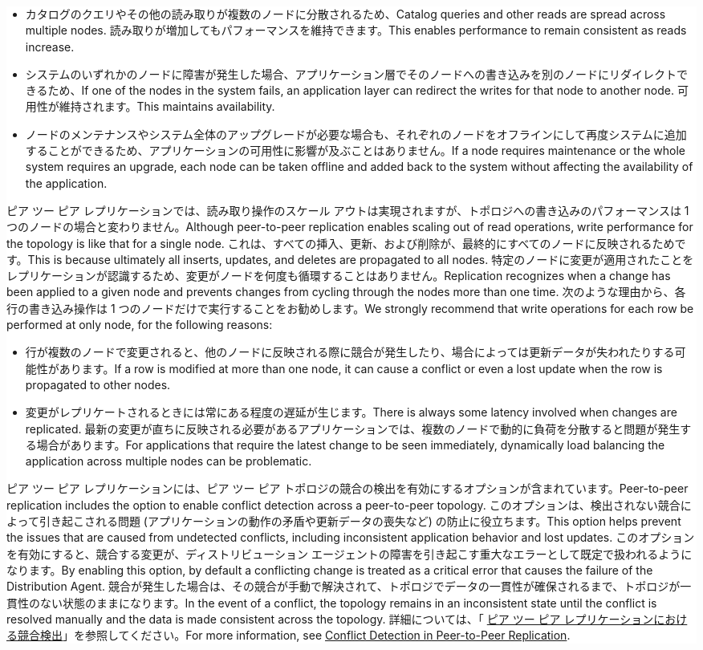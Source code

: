 -   <span data-ttu-id="70f8e-109">カタログのクエリやその他の読み取りが複数のノードに分散されるため、</span><span class="sxs-lookup"><span data-stu-id="70f8e-109">Catalog queries and other reads are spread across multiple nodes.</span></span> <span data-ttu-id="70f8e-110">読み取りが増加してもパフォーマンスを維持できます。</span><span class="sxs-lookup"><span data-stu-id="70f8e-110">This enables performance to remain consistent as reads increase.</span></span>  
  
-   <span data-ttu-id="70f8e-111">システムのいずれかのノードに障害が発生した場合、アプリケーション層でそのノードへの書き込みを別のノードにリダイレクトできるため、</span><span class="sxs-lookup"><span data-stu-id="70f8e-111">If one of the nodes in the system fails, an application layer can redirect the writes for that node to another node.</span></span> <span data-ttu-id="70f8e-112">可用性が維持されます。</span><span class="sxs-lookup"><span data-stu-id="70f8e-112">This maintains availability.</span></span>  
  
-   <span data-ttu-id="70f8e-113">ノードのメンテナンスやシステム全体のアップグレードが必要な場合も、それぞれのノードをオフラインにして再度システムに追加することができるため、アプリケーションの可用性に影響が及ぶことはありません。</span><span class="sxs-lookup"><span data-stu-id="70f8e-113">If a node requires maintenance or the whole system requires an upgrade, each node can be taken offline and added back to the system without affecting the availability of the application.</span></span>  
  
 <span data-ttu-id="70f8e-114">ピア ツー ピア レプリケーションでは、読み取り操作のスケール アウトは実現されますが、トポロジへの書き込みのパフォーマンスは 1 つのノードの場合と変わりません。</span><span class="sxs-lookup"><span data-stu-id="70f8e-114">Although peer-to-peer replication enables scaling out of read operations, write performance for the topology is like that for a single node.</span></span> <span data-ttu-id="70f8e-115">これは、すべての挿入、更新、および削除が、最終的にすべてのノードに反映されるためです。</span><span class="sxs-lookup"><span data-stu-id="70f8e-115">This is because ultimately all inserts, updates, and deletes are propagated to all nodes.</span></span> <span data-ttu-id="70f8e-116">特定のノードに変更が適用されたことをレプリケーションが認識するため、変更がノードを何度も循環することはありません。</span><span class="sxs-lookup"><span data-stu-id="70f8e-116">Replication recognizes when a change has been applied to a given node and prevents changes from cycling through the nodes more than one time.</span></span> <span data-ttu-id="70f8e-117">次のような理由から、各行の書き込み操作は 1 つのノードだけで実行することをお勧めします。</span><span class="sxs-lookup"><span data-stu-id="70f8e-117">We strongly recommend that write operations for each row be performed at only node, for the following reasons:</span></span>  
  
-   <span data-ttu-id="70f8e-118">行が複数のノードで変更されると、他のノードに反映される際に競合が発生したり、場合によっては更新データが失われたりする可能性があります。</span><span class="sxs-lookup"><span data-stu-id="70f8e-118">If a row is modified at more than one node, it can cause a conflict or even a lost update when the row is propagated to other nodes.</span></span>  
  
-   <span data-ttu-id="70f8e-119">変更がレプリケートされるときには常にある程度の遅延が生じます。</span><span class="sxs-lookup"><span data-stu-id="70f8e-119">There is always some latency involved when changes are replicated.</span></span> <span data-ttu-id="70f8e-120">最新の変更が直ちに反映される必要があるアプリケーションでは、複数のノードで動的に負荷を分散すると問題が発生する場合があります。</span><span class="sxs-lookup"><span data-stu-id="70f8e-120">For applications that require the latest change to be seen immediately, dynamically load balancing the application across multiple nodes can be problematic.</span></span>  
  
 <span data-ttu-id="70f8e-121">ピア ツー ピア レプリケーションには、ピア ツー ピア トポロジの競合の検出を有効にするオプションが含まれています。</span><span class="sxs-lookup"><span data-stu-id="70f8e-121">Peer-to-peer replication includes the option to enable conflict detection across a peer-to-peer topology.</span></span> <span data-ttu-id="70f8e-122">このオプションは、検出されない競合によって引き起こされる問題 (アプリケーションの動作の矛盾や更新データの喪失など) の防止に役立ちます。</span><span class="sxs-lookup"><span data-stu-id="70f8e-122">This option helps prevent the issues that are caused from undetected conflicts, including inconsistent application behavior and lost updates.</span></span> <span data-ttu-id="70f8e-123">このオプションを有効にすると、競合する変更が、ディストリビューション エージェントの障害を引き起こす重大なエラーとして既定で扱われるようになります。</span><span class="sxs-lookup"><span data-stu-id="70f8e-123">By enabling this option, by default a conflicting change is treated as a critical error that causes the failure of the Distribution Agent.</span></span> <span data-ttu-id="70f8e-124">競合が発生した場合は、その競合が手動で解決されて、トポロジでデータの一貫性が確保されるまで、トポロジが一貫性のない状態のままになります。</span><span class="sxs-lookup"><span data-stu-id="70f8e-124">In the event of a conflict, the topology remains in an inconsistent state until the conflict is resolved manually and the data is made consistent across the topology.</span></span> <span data-ttu-id="70f8e-125">詳細については、「 [ピア ツー ピア レプリケーションにおける競合検出](peer-to-peer-conflict-detection-in-peer-to-peer-replication.md)」を参照してください。</span><span class="sxs-lookup"><span data-stu-id="70f8e-125">For more information, see [Conflict Detection in Peer-to-Peer Replication](peer-to-peer-conflict-detection-in-peer-to-peer-replication.md).</span></span>  
  